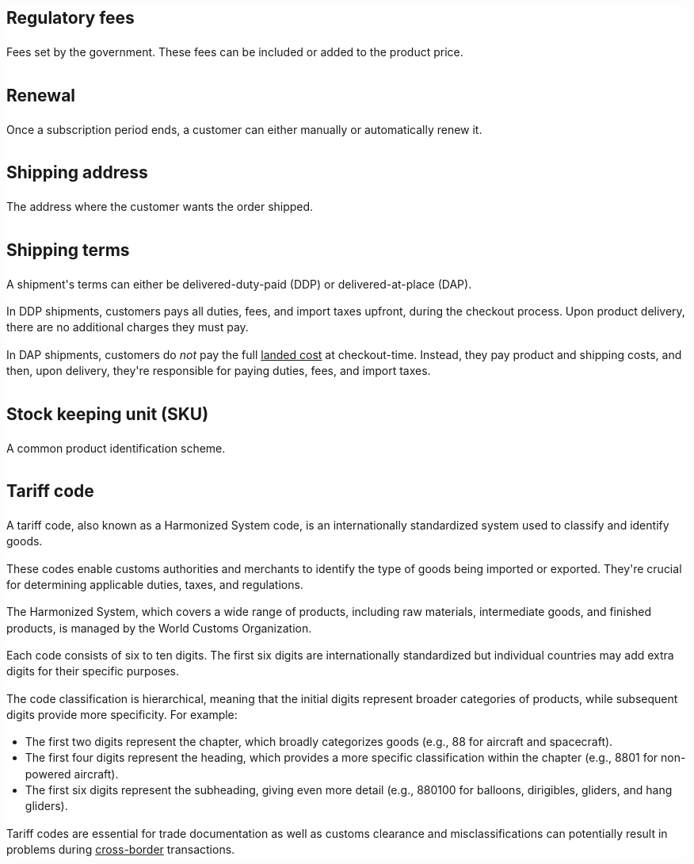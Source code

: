 ## **Regulatory fees**

Fees set by the government. These fees can be included or added to the product price.

## **Renewal**

Once a subscription period ends, a customer can either manually or automatically renew it.

## Shipping address

The address where the customer wants the order shipped.

## Shipping terms

A shipment's terms can either be delivered-duty-paid (DDP) or delivered-at-place (DAP).&#x20;

In DDP shipments, customers pays all duties, fees, and import taxes upfront, during the checkout process. Upon product delivery, there are no additional charges they must pay.

In DAP shipments, customers do _not_ pay the full [landed cost](../integration-options/checkouts/creating-checkouts/landed-costs.md) at checkout-time. Instead, they pay product and shipping costs, and then, upon delivery, they're responsible for paying duties, fees, and import taxes.

## Stock keeping unit (SKU)

A common product identification scheme.

## Tariff code

A tariff code, also known as a Harmonized System code, is an internationally standardized system used to classify and identify goods.&#x20;

These codes enable customs authorities and merchants to identify the type of goods being imported or exported. They're crucial for determining applicable duties, taxes, and regulations.

The Harmonized System, which covers a wide range of products, including raw materials, intermediate goods, and finished products, is managed by the World Customs Organization.&#x20;

Each code consists of six to ten digits. The first six digits are internationally standardized but individual countries may add extra digits for their specific purposes.

The code classification is hierarchical, meaning that the initial digits represent broader categories of products, while subsequent digits provide more specificity. For example:

* The first two digits represent the chapter, which broadly categorizes goods (e.g., 88 for aircraft and spacecraft).
* The first four digits represent the heading, which provides a more specific classification within the chapter (e.g., 8801 for non-powered aircraft).
* The first six digits represent the subheading, giving even more detail (e.g., 880100 for balloons, dirigibles, gliders, and hang gliders).

Tariff codes are essential for trade documentation as well as customs clearance and misclassifications can potentially result in problems during [cross-border](glossary.md#cross-border) transactions.&#x20;
